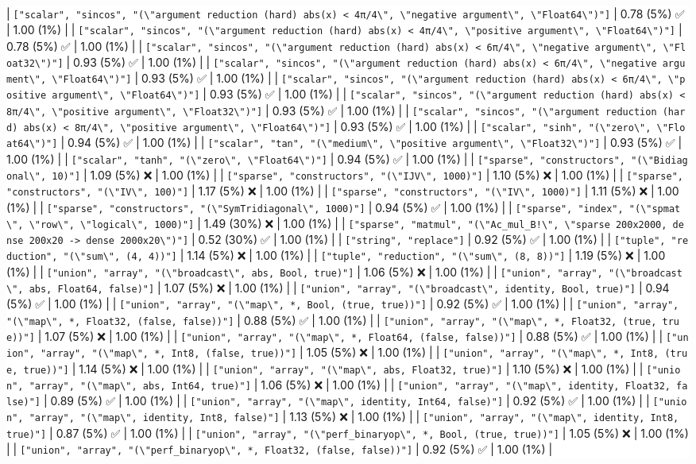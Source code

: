 | `["scalar", "sincos", "(\"argument reduction (hard) abs(x) < 4π/4\", \"negative argument\", \"Float64\")"]` | 0.78 (5%) :white_check_mark: | 1.00 (1%)  |
| `["scalar", "sincos", "(\"argument reduction (hard) abs(x) < 4π/4\", \"positive argument\", \"Float64\")"]` | 0.78 (5%) :white_check_mark: | 1.00 (1%)  |
| `["scalar", "sincos", "(\"argument reduction (hard) abs(x) < 6π/4\", \"negative argument\", \"Float32\")"]` | 0.93 (5%) :white_check_mark: | 1.00 (1%)  |
| `["scalar", "sincos", "(\"argument reduction (hard) abs(x) < 6π/4\", \"negative argument\", \"Float64\")"]` | 0.93 (5%) :white_check_mark: | 1.00 (1%)  |
| `["scalar", "sincos", "(\"argument reduction (hard) abs(x) < 6π/4\", \"positive argument\", \"Float64\")"]` | 0.93 (5%) :white_check_mark: | 1.00 (1%)  |
| `["scalar", "sincos", "(\"argument reduction (hard) abs(x) < 8π/4\", \"positive argument\", \"Float32\")"]` | 0.93 (5%) :white_check_mark: | 1.00 (1%)  |
| `["scalar", "sincos", "(\"argument reduction (hard) abs(x) < 8π/4\", \"positive argument\", \"Float64\")"]` | 0.93 (5%) :white_check_mark: | 1.00 (1%)  |
| `["scalar", "sinh", "(\"zero\", \"Float64\")"]` | 0.94 (5%) :white_check_mark: | 1.00 (1%)  |
| `["scalar", "tan", "(\"medium\", \"positive argument\", \"Float32\")"]` | 0.93 (5%) :white_check_mark: | 1.00 (1%)  |
| `["scalar", "tanh", "(\"zero\", \"Float64\")"]` | 0.94 (5%) :white_check_mark: | 1.00 (1%)  |
| `["sparse", "constructors", "(\"Bidiagonal\", 10)"]` | 1.09 (5%) :x: | 1.00 (1%)  |
| `["sparse", "constructors", "(\"IJV\", 1000)"]` | 1.10 (5%) :x: | 1.00 (1%)  |
| `["sparse", "constructors", "(\"IV\", 100)"]` | 1.17 (5%) :x: | 1.00 (1%)  |
| `["sparse", "constructors", "(\"IV\", 1000)"]` | 1.11 (5%) :x: | 1.00 (1%)  |
| `["sparse", "constructors", "(\"SymTridiagonal\", 1000)"]` | 0.94 (5%) :white_check_mark: | 1.00 (1%)  |
| `["sparse", "index", "(\"spmat\", \"row\", \"logical\", 1000)"]` | 1.49 (30%) :x: | 1.00 (1%)  |
| `["sparse", "matmul", "(\"Ac_mul_B!\", \"sparse 200x2000, dense 200x20 -> dense 2000x20\")"]` | 0.52 (30%) :white_check_mark: | 1.00 (1%)  |
| `["string", "replace"]` | 0.92 (5%) :white_check_mark: | 1.00 (1%)  |
| `["tuple", "reduction", "(\"sum\", (4, 4))"]` | 1.14 (5%) :x: | 1.00 (1%)  |
| `["tuple", "reduction", "(\"sum\", (8, 8))"]` | 1.19 (5%) :x: | 1.00 (1%)  |
| `["union", "array", "(\"broadcast\", abs, Bool, true)"]` | 1.06 (5%) :x: | 1.00 (1%)  |
| `["union", "array", "(\"broadcast\", abs, Float64, false)"]` | 1.07 (5%) :x: | 1.00 (1%)  |
| `["union", "array", "(\"broadcast\", identity, Bool, true)"]` | 0.94 (5%) :white_check_mark: | 1.00 (1%)  |
| `["union", "array", "(\"map\", *, Bool, (true, true))"]` | 0.92 (5%) :white_check_mark: | 1.00 (1%)  |
| `["union", "array", "(\"map\", *, Float32, (false, false))"]` | 0.88 (5%) :white_check_mark: | 1.00 (1%)  |
| `["union", "array", "(\"map\", *, Float32, (true, true))"]` | 1.07 (5%) :x: | 1.00 (1%)  |
| `["union", "array", "(\"map\", *, Float64, (false, false))"]` | 0.88 (5%) :white_check_mark: | 1.00 (1%)  |
| `["union", "array", "(\"map\", *, Int8, (false, true))"]` | 1.05 (5%) :x: | 1.00 (1%)  |
| `["union", "array", "(\"map\", *, Int8, (true, true))"]` | 1.14 (5%) :x: | 1.00 (1%)  |
| `["union", "array", "(\"map\", abs, Float32, true)"]` | 1.10 (5%) :x: | 1.00 (1%)  |
| `["union", "array", "(\"map\", abs, Int64, true)"]` | 1.06 (5%) :x: | 1.00 (1%)  |
| `["union", "array", "(\"map\", identity, Float32, false)"]` | 0.89 (5%) :white_check_mark: | 1.00 (1%)  |
| `["union", "array", "(\"map\", identity, Int64, false)"]` | 0.92 (5%) :white_check_mark: | 1.00 (1%)  |
| `["union", "array", "(\"map\", identity, Int8, false)"]` | 1.13 (5%) :x: | 1.00 (1%)  |
| `["union", "array", "(\"map\", identity, Int8, true)"]` | 0.87 (5%) :white_check_mark: | 1.00 (1%)  |
| `["union", "array", "(\"perf_binaryop\", *, Bool, (true, true))"]` | 1.05 (5%) :x: | 1.00 (1%)  |
| `["union", "array", "(\"perf_binaryop\", *, Float32, (false, false))"]` | 0.92 (5%) :white_check_mark: | 1.00 (1%)  |
